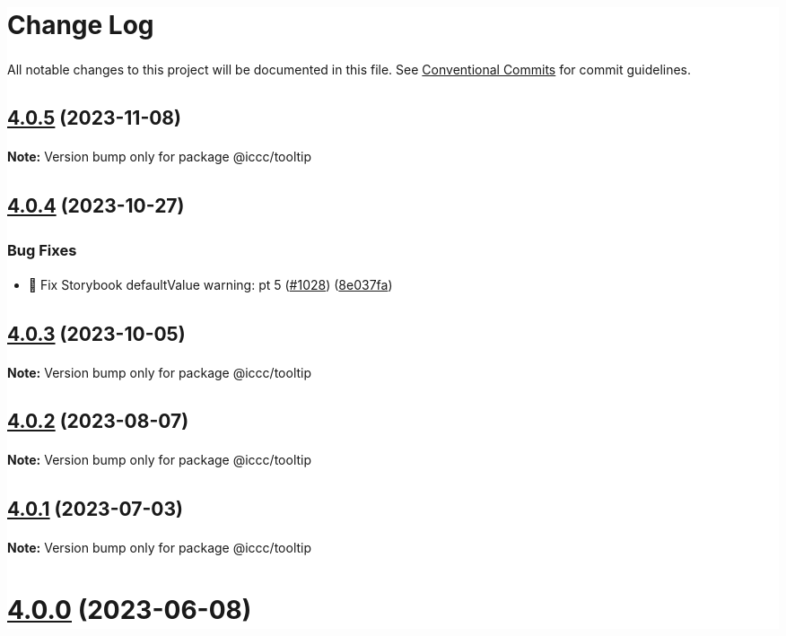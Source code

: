 # Change Log

All notable changes to this project will be documented in this file.
See [Conventional Commits](https://conventionalcommits.org) for commit guidelines.

## [4.0.5](https://git.autodesk.com/dpe/iccc/compare/@iccc/tooltip@4.0.4...@iccc/tooltip@4.0.5) (2023-11-08)

**Note:** Version bump only for package @iccc/tooltip





## [4.0.4](https://git.autodesk.com//dpe/iccc/compare/@iccc/tooltip@4.0.3...@iccc/tooltip@4.0.4) (2023-10-27)


### Bug Fixes

* 🐛 Fix Storybook defaultValue warning: pt 5 ([#1028](https://git.autodesk.com//dpe/iccc/issues/1028)) ([8e037fa](https://git.autodesk.com//dpe/iccc/commits/8e037fa727c2cb1e535b3665dc4f18a7ae50649c))





## [4.0.3](https://git.autodesk.com//dpe/iccc/compare/@iccc/tooltip@4.0.2...@iccc/tooltip@4.0.3) (2023-10-05)

**Note:** Version bump only for package @iccc/tooltip





## [4.0.2](https://git.autodesk.com//dpe/iccc/compare/@iccc/tooltip@4.0.1...@iccc/tooltip@4.0.2) (2023-08-07)

**Note:** Version bump only for package @iccc/tooltip





## [4.0.1](https://git.autodesk.com//dpe/iccc/compare/@iccc/tooltip@4.0.0...@iccc/tooltip@4.0.1) (2023-07-03)

**Note:** Version bump only for package @iccc/tooltip





# [4.0.0](https://git.autodesk.com//dpe/iccc/compare/@iccc/tooltip@3.0.0...@iccc/tooltip@4.0.0) (2023-06-08)
